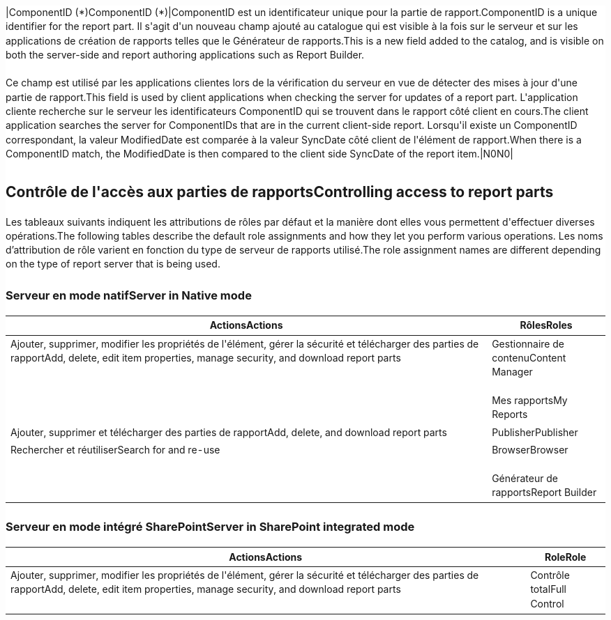 |<span data-ttu-id="29024-170">ComponentID (\*)</span><span class="sxs-lookup"><span data-stu-id="29024-170">ComponentID (\*)</span></span>|<span data-ttu-id="29024-171">ComponentID est un identificateur unique pour la partie de rapport.</span><span class="sxs-lookup"><span data-stu-id="29024-171">ComponentID is a unique identifier for the report part.</span></span> <span data-ttu-id="29024-172">Il s'agit d'un nouveau champ ajouté au catalogue qui est visible à la fois sur le serveur et sur les applications de création de rapports telles que le Générateur de rapports.</span><span class="sxs-lookup"><span data-stu-id="29024-172">This is a new field added to the catalog, and is visible on both the server-side and report authoring applications such as Report Builder.</span></span><br /><br /> <span data-ttu-id="29024-173">Ce champ est utilisé par les applications clientes lors de la vérification du serveur en vue de détecter des mises à jour d'une partie de rapport.</span><span class="sxs-lookup"><span data-stu-id="29024-173">This field is used by client applications when checking the server for updates of a report part.</span></span> <span data-ttu-id="29024-174">L'application cliente recherche sur le serveur les identificateurs ComponentID qui se trouvent dans le rapport côté client en cours.</span><span class="sxs-lookup"><span data-stu-id="29024-174">The client application searches the server for ComponentIDs that are in the current client-side report.</span></span> <span data-ttu-id="29024-175">Lorsqu'il existe un ComponentID correspondant, la valeur ModifiedDate est comparée à la valeur SyncDate côté client de l'élément de rapport.</span><span class="sxs-lookup"><span data-stu-id="29024-175">When there is a ComponentID match, the ModifiedDate is then compared to the client side SyncDate of the report item.</span></span>|<span data-ttu-id="29024-176">N0</span><span class="sxs-lookup"><span data-stu-id="29024-176">N0</span></span>|  
  
## <a name="controlling-access-to-report-parts"></a><span data-ttu-id="29024-177">Contrôle de l'accès aux parties de rapports</span><span class="sxs-lookup"><span data-stu-id="29024-177">Controlling access to report parts</span></span>  
 <span data-ttu-id="29024-178">Les tableaux suivants indiquent les attributions de rôles par défaut et la manière dont elles vous permettent d'effectuer diverses opérations.</span><span class="sxs-lookup"><span data-stu-id="29024-178">The following tables describe the default role assignments and how they let you perform various operations.</span></span> <span data-ttu-id="29024-179">Les noms d’attribution de rôle varient en fonction du type de serveur de rapports utilisé.</span><span class="sxs-lookup"><span data-stu-id="29024-179">The role assignment names are different depending on the type of report server that is being used.</span></span>  
  
### <a name="server-in-native-mode"></a><span data-ttu-id="29024-180">Serveur en mode natif</span><span class="sxs-lookup"><span data-stu-id="29024-180">Server in Native mode</span></span>  
  
|<span data-ttu-id="29024-181">Actions</span><span class="sxs-lookup"><span data-stu-id="29024-181">Actions</span></span>|<span data-ttu-id="29024-182">Rôles</span><span class="sxs-lookup"><span data-stu-id="29024-182">Roles</span></span>|  
|-------------|-----------|  
|<span data-ttu-id="29024-183">Ajouter, supprimer, modifier les propriétés de l'élément, gérer la sécurité et télécharger des parties de rapport</span><span class="sxs-lookup"><span data-stu-id="29024-183">Add, delete, edit item properties, manage security, and download report parts</span></span>|<span data-ttu-id="29024-184">Gestionnaire de contenu</span><span class="sxs-lookup"><span data-stu-id="29024-184">Content Manager</span></span><br /><br /> <span data-ttu-id="29024-185">Mes rapports</span><span class="sxs-lookup"><span data-stu-id="29024-185">My Reports</span></span>|  
|<span data-ttu-id="29024-186">Ajouter, supprimer et télécharger des parties de rapport</span><span class="sxs-lookup"><span data-stu-id="29024-186">Add, delete, and download report parts</span></span>|<span data-ttu-id="29024-187">Publisher</span><span class="sxs-lookup"><span data-stu-id="29024-187">Publisher</span></span>|  
|<span data-ttu-id="29024-188">Rechercher et réutiliser</span><span class="sxs-lookup"><span data-stu-id="29024-188">Search for and re-use</span></span>|<span data-ttu-id="29024-189">Browser</span><span class="sxs-lookup"><span data-stu-id="29024-189">Browser</span></span><br /><br /> <span data-ttu-id="29024-190">Générateur de rapports</span><span class="sxs-lookup"><span data-stu-id="29024-190">Report Builder</span></span>|  
  
### <a name="server-in-sharepoint-integrated-mode"></a><span data-ttu-id="29024-191">Serveur en mode intégré SharePoint</span><span class="sxs-lookup"><span data-stu-id="29024-191">Server in SharePoint integrated mode</span></span>  
  
|<span data-ttu-id="29024-192">Actions</span><span class="sxs-lookup"><span data-stu-id="29024-192">Actions</span></span>|<span data-ttu-id="29024-193">Role</span><span class="sxs-lookup"><span data-stu-id="29024-193">Role</span></span>|  
|-------------|----------|  
|<span data-ttu-id="29024-194">Ajouter, supprimer, modifier les propriétés de l'élément, gérer la sécurité et télécharger des parties de rapport</span><span class="sxs-lookup"><span data-stu-id="29024-194">Add, delete, edit item properties, manage security, and download report parts</span></span>|<span data-ttu-id="29024-195">Contrôle total</span><span class="sxs-lookup"><span data-stu-id="29024-195">Full Control</span></span>|  